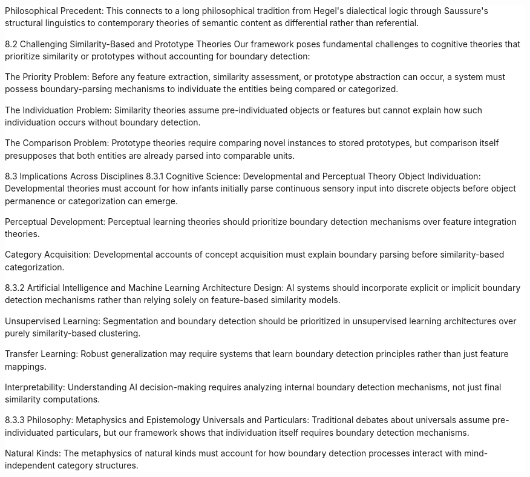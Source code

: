 Philosophical Precedent: This connects to a long philosophical tradition from Hegel's dialectical logic
through Saussure's structural linguistics to contemporary theories of semantic content as differential
rather than referential.

8.2 Challenging Similarity-Based and Prototype Theories
Our framework poses fundamental challenges to cognitive theories that prioritize similarity or prototypes
without accounting for boundary detection:

The Priority Problem: Before any feature extraction, similarity assessment, or prototype abstraction can
occur, a system must possess boundary-parsing mechanisms to individuate the entities being compared
or categorized.

The Individuation Problem: Similarity theories assume pre-individuated objects or features but cannot
explain how such individuation occurs without boundary detection.

The Comparison Problem: Prototype theories require comparing novel instances to stored prototypes,
but comparison itself presupposes that both entities are already parsed into comparable units.

8.3 Implications Across Disciplines
8.3.1 Cognitive Science: Developmental and Perceptual Theory
Object Individuation: Developmental theories must account for how infants initially parse continuous
sensory input into discrete objects before object permanence or categorization can emerge.

Perceptual Development: Perceptual learning theories should prioritize boundary detection
mechanisms over feature integration theories.

Category Acquisition: Developmental accounts of concept acquisition must explain boundary parsing
before similarity-based categorization.

8.3.2 Artificial Intelligence and Machine Learning
Architecture Design: AI systems should incorporate explicit or implicit boundary detection mechanisms
rather than relying solely on feature-based similarity models.

Unsupervised Learning: Segmentation and boundary detection should be prioritized in unsupervised
learning architectures over purely similarity-based clustering.

Transfer Learning: Robust generalization may require systems that learn boundary detection principles
rather than just feature mappings.

Interpretability: Understanding AI decision-making requires analyzing internal boundary detection
mechanisms, not just final similarity computations.

8.3.3 Philosophy: Metaphysics and Epistemology
Universals and Particulars: Traditional debates about universals assume pre-individuated particulars, but
our framework shows that individuation itself requires boundary detection mechanisms.

Natural Kinds: The metaphysics of natural kinds must account for how boundary detection processes
interact with mind-independent category structures.
